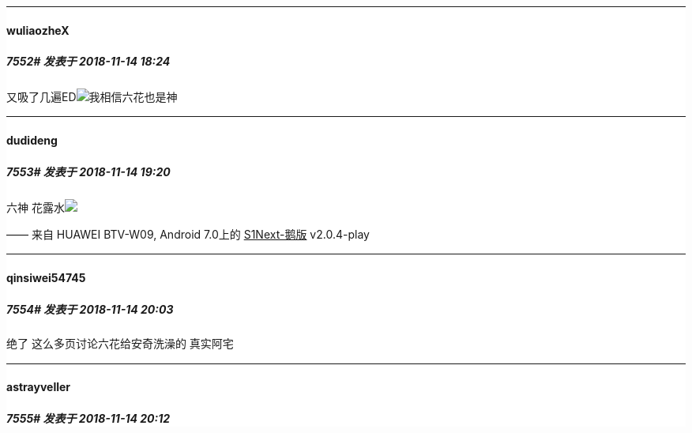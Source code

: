 











-----

####  wuliaozheX  
##### 7552#       发表于 2018-11-14 18:24




又吸了几遍ED<img src="https://static.saraba1st.com/image/smiley/face2017/075.png" referrerpolicy="no-referrer">我相信六花也是神







-----

####  dudideng  
##### 7553#       发表于 2018-11-14 19:20




六神 花露水<img src="https://static.saraba1st.com/image/smiley/face2017/067.png" referrerpolicy="no-referrer">

—— 来自 HUAWEI BTV-W09, Android 7.0上的 [S1Next-鹅版](https://github.com/ykrank/S1-Next/releases) v2.0.4-play







-----

####  qinsiwei54745  
##### 7554#       发表于 2018-11-14 20:03




绝了 这么多页讨论六花给安奇洗澡的 真实阿宅







-----

####  astrayveller  
##### 7555#       发表于 2018-11-14 20:12


